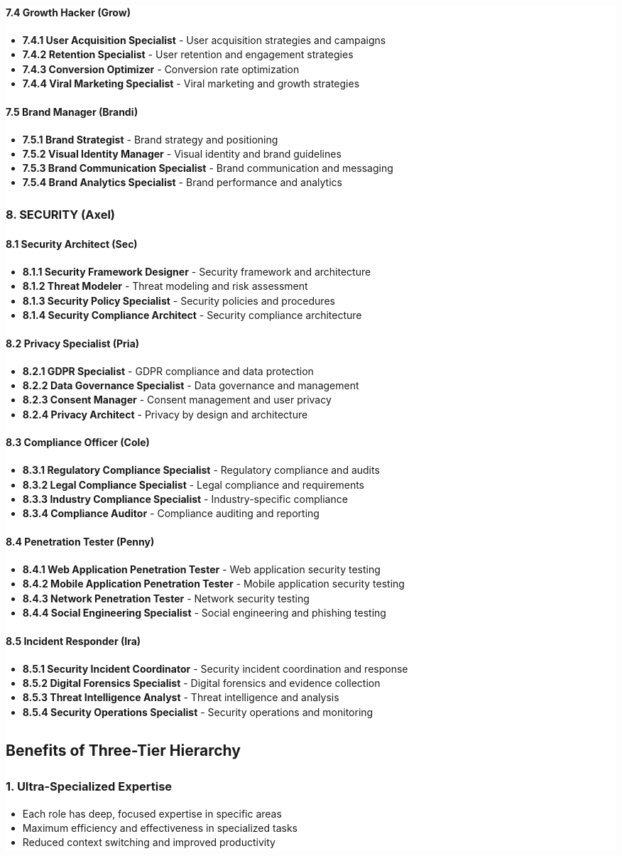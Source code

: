 #### 7.4 Growth Hacker (Grow)
- **7.4.1 User Acquisition Specialist** - User acquisition strategies and campaigns
- **7.4.2 Retention Specialist** - User retention and engagement strategies
- **7.4.3 Conversion Optimizer** - Conversion rate optimization
- **7.4.4 Viral Marketing Specialist** - Viral marketing and growth strategies

#### 7.5 Brand Manager (Brandi)
- **7.5.1 Brand Strategist** - Brand strategy and positioning
- **7.5.2 Visual Identity Manager** - Visual identity and brand guidelines
- **7.5.3 Brand Communication Specialist** - Brand communication and messaging
- **7.5.4 Brand Analytics Specialist** - Brand performance and analytics

### 8. SECURITY (Axel)
#### 8.1 Security Architect (Sec)
- **8.1.1 Security Framework Designer** - Security framework and architecture
- **8.1.2 Threat Modeler** - Threat modeling and risk assessment
- **8.1.3 Security Policy Specialist** - Security policies and procedures
- **8.1.4 Security Compliance Architect** - Security compliance architecture

#### 8.2 Privacy Specialist (Pria)
- **8.2.1 GDPR Specialist** - GDPR compliance and data protection
- **8.2.2 Data Governance Specialist** - Data governance and management
- **8.2.3 Consent Manager** - Consent management and user privacy
- **8.2.4 Privacy Architect** - Privacy by design and architecture

#### 8.3 Compliance Officer (Cole)
- **8.3.1 Regulatory Compliance Specialist** - Regulatory compliance and audits
- **8.3.2 Legal Compliance Specialist** - Legal compliance and requirements
- **8.3.3 Industry Compliance Specialist** - Industry-specific compliance
- **8.3.4 Compliance Auditor** - Compliance auditing and reporting

#### 8.4 Penetration Tester (Penny)
- **8.4.1 Web Application Penetration Tester** - Web application security testing
- **8.4.2 Mobile Application Penetration Tester** - Mobile application security testing
- **8.4.3 Network Penetration Tester** - Network security testing
- **8.4.4 Social Engineering Specialist** - Social engineering and phishing testing

#### 8.5 Incident Responder (Ira)
- **8.5.1 Security Incident Coordinator** - Security incident coordination and response
- **8.5.2 Digital Forensics Specialist** - Digital forensics and evidence collection
- **8.5.3 Threat Intelligence Analyst** - Threat intelligence and analysis
- **8.5.4 Security Operations Specialist** - Security operations and monitoring

## Benefits of Three-Tier Hierarchy

### 1. **Ultra-Specialized Expertise**
- Each role has deep, focused expertise in specific areas
- Maximum efficiency and effectiveness in specialized tasks
- Reduced context switching and improved productivity
